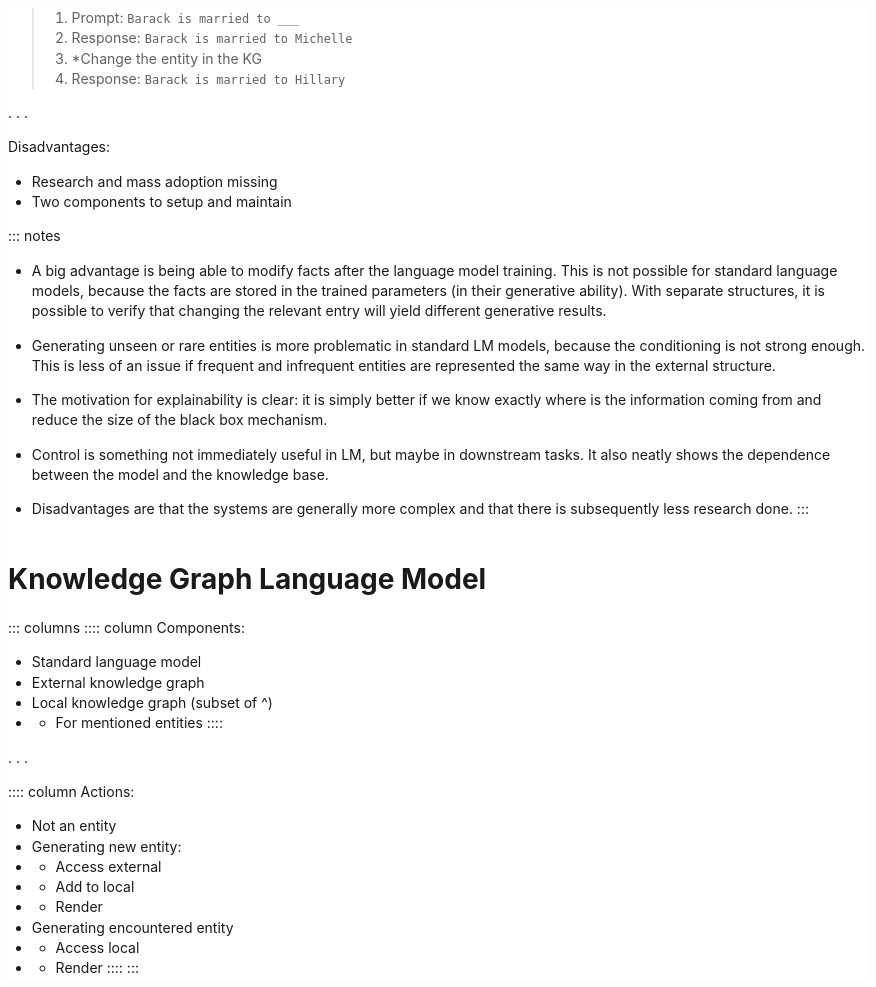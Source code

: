 > 1. Prompt: `Barack is married to ___`
> 2. Response: `Barack is married to Michelle`
> 3. *Change the entity in the KG
> 4. Response: `Barack is married to Hillary`

. . .

Disadvantages:

- Research and mass adoption missing
- Two components to setup and maintain

::: notes
- A big advantage is being able to modify facts after the language model training. This is not possible for standard language models, because the facts are stored in the trained parameters (in their generative ability). With separate structures, it is possible to verify that changing the relevant entry will yield different generative results.
- Generating unseen or rare entities is more problematic in standard LM models, because the conditioning is not strong enough. This is less of an issue if frequent and infrequent entities are represented the same way in the external structure.
- The motivation for explainability is clear: it is simply better if we know exactly where is the information coming from and reduce the size of the black box mechanism.

- Control is something not immediately useful in LM, but maybe in downstream tasks. It also neatly shows the dependence between the model and the knowledge base.

- Disadvantages are that the systems are generally more complex and that there is subsequently less research done.
:::

# Knowledge Graph Language Model

::: columns
:::: column
Components:

- Standard language model
- External knowledge graph
- Local knowledge graph (subset of ^) 
- - For mentioned entities
::::

. . .

:::: column
Actions:

- Not an entity
- Generating new entity:
- - Access external
- - Add to local
- - Render
- Generating encountered entity
- - Access local
- - Render
::::
:::
